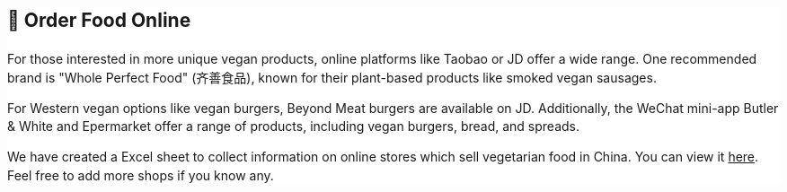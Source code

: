 
## :shopping_cart: Order Food Online

For those interested in more unique vegan products, online platforms like Taobao or JD
offer a wide range. One recommended brand is "Whole Perfect Food" (齐善食品), known for
their plant-based products like smoked vegan sausages.

For Western vegan options like vegan burgers, Beyond Meat burgers are available on JD.
Additionally, the WeChat mini-app Butler & White and Epermarket offer a range of products,
including vegan burgers, bread, and spreads.

We have created a Excel sheet to collect information on online stores which
sell vegetarian food in China.
You can view it [here](https://docs.qq.com/sheet/DZFNyeGl4bWplSkxY).
Feel free to add more shops if you know any.
